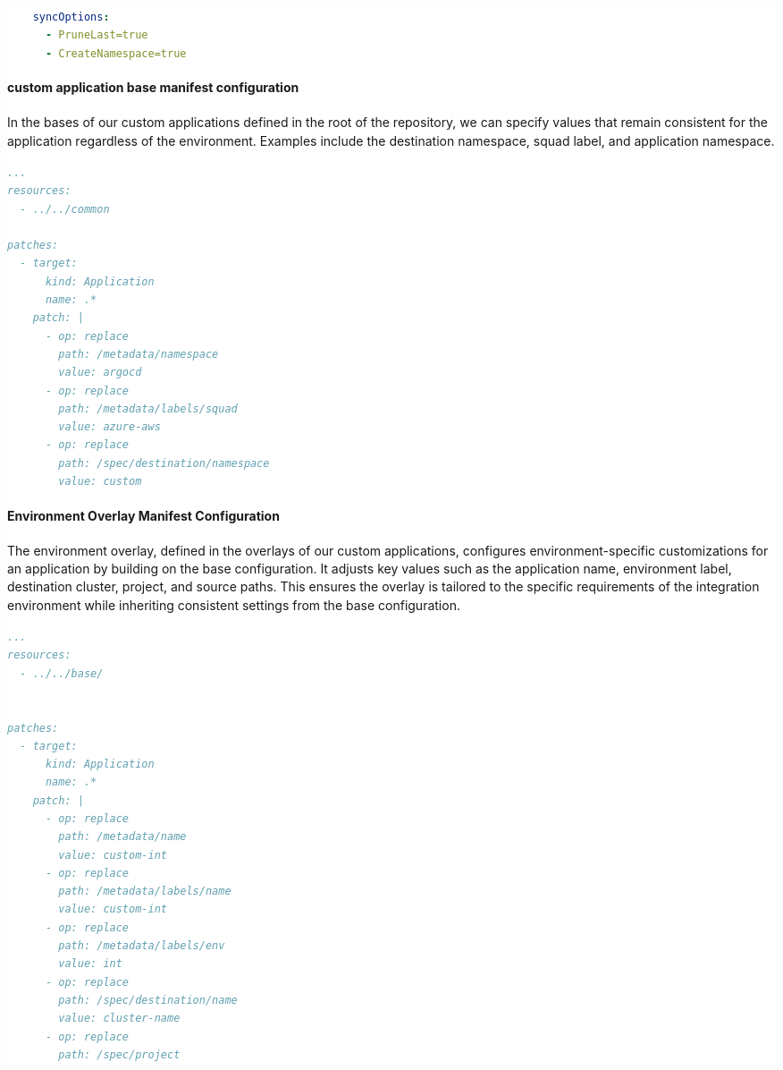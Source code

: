 ```yaml
    syncOptions:
      - PruneLast=true
      - CreateNamespace=true
```      

#### custom application base manifest configuration

In the bases of our custom applications defined in the root of the repository, we can specify values that remain consistent for the application regardless of the environment. Examples include the destination namespace, squad label, and application namespace.

```YAML
...
resources:
  - ../../common

patches:
  - target:
      kind: Application
      name: .*
    patch: |
      - op: replace
        path: /metadata/namespace
        value: argocd
      - op: replace
        path: /metadata/labels/squad
        value: azure-aws
      - op: replace
        path: /spec/destination/namespace
        value: custom
``` 

#### Environment Overlay Manifest Configuration

The environment overlay, defined in the overlays of our custom applications, configures environment-specific customizations for an application by building on the base configuration. It adjusts key values such as the application name, environment label, destination cluster, project, and source paths. This ensures the overlay is tailored to the specific requirements of the integration environment while inheriting consistent settings from the base configuration.

```YAML 
...
resources:
  - ../../base/


patches:
  - target:
      kind: Application
      name: .*
    patch: |
      - op: replace
        path: /metadata/name
        value: custom-int
      - op: replace
        path: /metadata/labels/name
        value: custom-int
      - op: replace
        path: /metadata/labels/env
        value: int
      - op: replace
        path: /spec/destination/name
        value: cluster-name
      - op: replace
        path: /spec/project
```